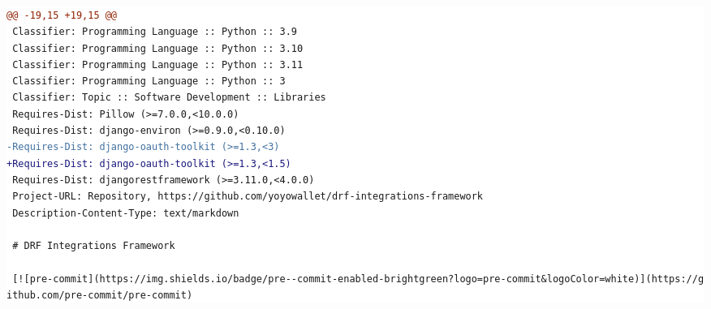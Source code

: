 ```diff
@@ -19,15 +19,15 @@
 Classifier: Programming Language :: Python :: 3.9
 Classifier: Programming Language :: Python :: 3.10
 Classifier: Programming Language :: Python :: 3.11
 Classifier: Programming Language :: Python :: 3
 Classifier: Topic :: Software Development :: Libraries
 Requires-Dist: Pillow (>=7.0.0,<10.0.0)
 Requires-Dist: django-environ (>=0.9.0,<0.10.0)
-Requires-Dist: django-oauth-toolkit (>=1.3,<3)
+Requires-Dist: django-oauth-toolkit (>=1.3,<1.5)
 Requires-Dist: djangorestframework (>=3.11.0,<4.0.0)
 Project-URL: Repository, https://github.com/yoyowallet/drf-integrations-framework
 Description-Content-Type: text/markdown
 
 # DRF Integrations Framework
 
 [![pre-commit](https://img.shields.io/badge/pre--commit-enabled-brightgreen?logo=pre-commit&logoColor=white)](https://github.com/pre-commit/pre-commit)
```


